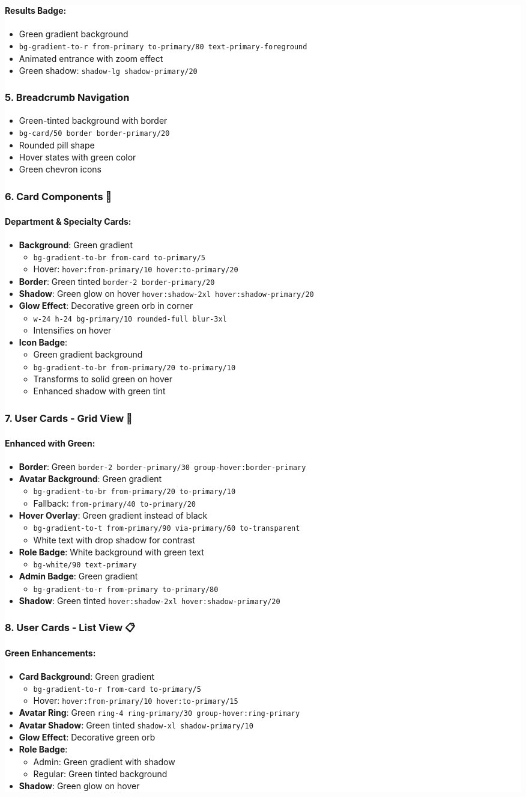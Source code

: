 #### Results Badge:
- Green gradient background
- `bg-gradient-to-r from-primary to-primary/80 text-primary-foreground`
- Animated entrance with zoom effect
- Green shadow: `shadow-lg shadow-primary/20`

### 5. **Breadcrumb Navigation**
- Green-tinted background with border
- `bg-card/50 border border-primary/20`
- Rounded pill shape
- Hover states with green color
- Green chevron icons

### 6. **Card Components** 🎴

#### Department & Specialty Cards:
- **Background**: Green gradient
  - `bg-gradient-to-br from-card to-primary/5`
  - Hover: `hover:from-primary/10 hover:to-primary/20`
- **Border**: Green tinted `border-2 border-primary/20`
- **Shadow**: Green glow on hover `hover:shadow-2xl hover:shadow-primary/20`
- **Glow Effect**: Decorative green orb in corner
  - `w-24 h-24 bg-primary/10 rounded-full blur-3xl`
  - Intensifies on hover
- **Icon Badge**: 
  - Green gradient background
  - `bg-gradient-to-br from-primary/20 to-primary/10`
  - Transforms to solid green on hover
  - Enhanced shadow with green tint

### 7. **User Cards - Grid View** 👥

#### Enhanced with Green:
- **Border**: Green `border-2 border-primary/30 group-hover:border-primary`
- **Avatar Background**: Green gradient
  - `bg-gradient-to-br from-primary/20 to-primary/10`
  - Fallback: `from-primary/40 to-primary/20`
- **Hover Overlay**: Green gradient instead of black
  - `bg-gradient-to-t from-primary/90 via-primary/60 to-transparent`
  - White text with drop shadow for contrast
- **Role Badge**: White background with green text
  - `bg-white/90 text-primary`
- **Admin Badge**: Green gradient
  - `bg-gradient-to-r from-primary to-primary/80`
- **Shadow**: Green tinted `hover:shadow-2xl hover:shadow-primary/20`

### 8. **User Cards - List View** 📋

#### Green Enhancements:
- **Card Background**: Green gradient
  - `bg-gradient-to-r from-card to-primary/5`
  - Hover: `hover:from-primary/10 hover:to-primary/15`
- **Avatar Ring**: Green `ring-4 ring-primary/30 group-hover:ring-primary`
- **Avatar Shadow**: Green tinted `shadow-xl shadow-primary/10`
- **Glow Effect**: Decorative green orb
- **Role Badge**: 
  - Admin: Green gradient with shadow
  - Regular: Green tinted background
- **Shadow**: Green glow on hover
